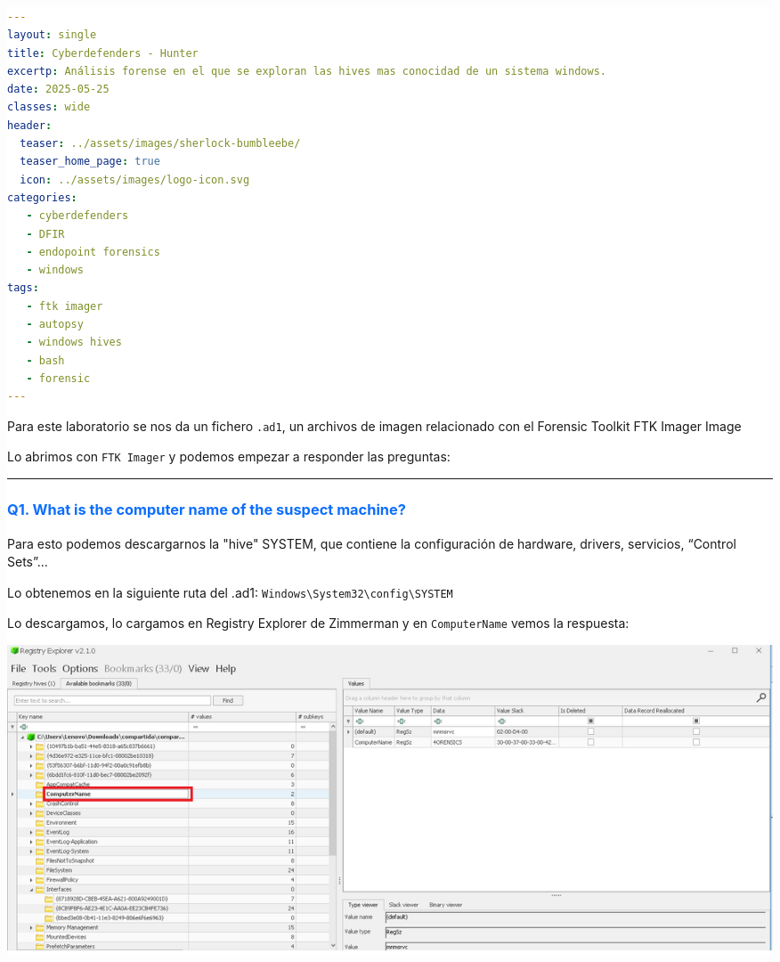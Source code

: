 ```yaml
---
layout: single
title: Cyberdefenders - Hunter
excertp: Análisis forense en el que se exploran las hives mas conocidad de un sistema windows. 
date: 2025-05-25
classes: wide
header:
  teaser: ../assets/images/sherlock-bumbleebe/
  teaser_home_page: true
  icon: ../assets/images/logo-icon.svg
categories:
   - cyberdefenders
   - DFIR
   - endopoint forensics
   - windows
tags:
   - ftk imager
   - autopsy
   - windows hives
   - bash 
   - forensic
---
```


Para este laboratorio se nos da un fichero `.ad1`, un archivos de imagen relacionado con el Forensic Toolkit FTK Imager Image

Lo  abrimos con `FTK Imager` y podemos empezar a responder las preguntas:


---
<h3 style="color: #0d6efd;">Q1. What is the computer name of the suspect machine? </h3>

Para esto podemos descargarnos la "hive" SYSTEM, que contiene la configuración de hardware, drivers, servicios, “Control Sets”...

Lo obtenemos en la siguiente ruta del .ad1: `Windows\System32\config\SYSTEM`

Lo descargamos, lo cargamos en Registry Explorer de Zimmerman y en `ComputerName` vemos la respuesta:

![](../assets/images/cyber-hunter/1.png)
